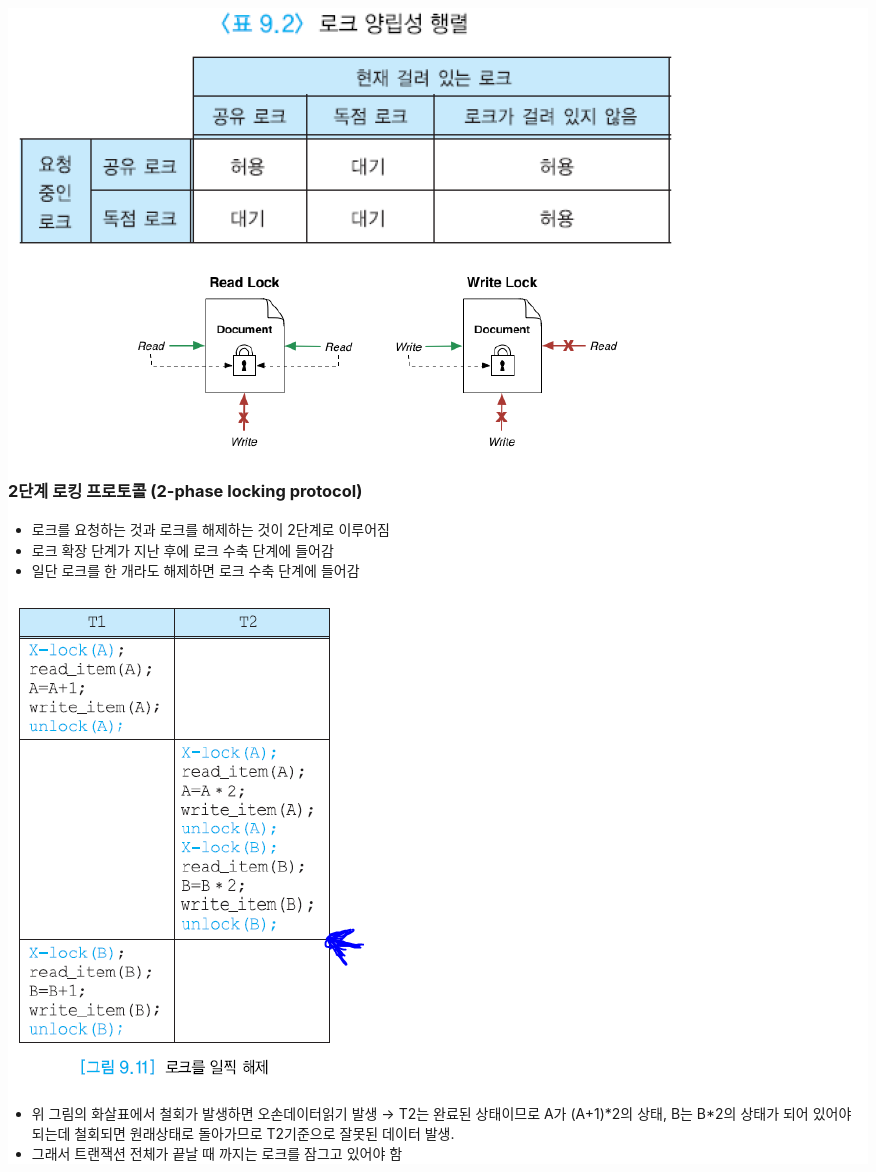 ![](./image/9-6.png)

### 2단계 로킹 프로토콜 (2-phase locking protocol)

- 로크를 요청하는 것과 로크를 해제하는 것이 2단계로 이루어짐
- 로크 확장 단계가 지난 후에 로크 수축 단계에 들어감
- 일단 로크를 한 개라도 해제하면 로크 수축 단계에 들어감

![](./image/9-7.png)
- 위 그림의 화살표에서 철회가 발생하면 오손데이터읽기 발생 → T2는 완료된 상태이므로 A가 (A+1)\*2의 상태, B는 B\*2의 상태가 되어 있어야 되는데 철회되면 원래상태로 돌아가므로 T2기준으로 잘못된 데이터 발생.
- 그래서 트랜잭션 전체가 끝날 때 까지는 로크를 잠그고 있어야 함
